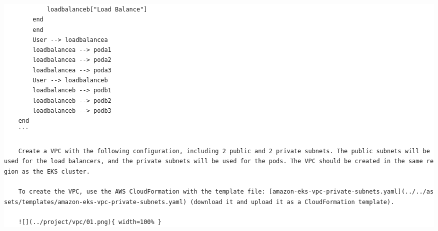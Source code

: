                 loadbalanceb["Load Balance"]
            end
            end
            User --> loadbalancea
            loadbalancea --> poda1
            loadbalancea --> poda2
            loadbalancea --> poda3
            User --> loadbalanceb
            loadbalanceb --> podb1
            loadbalanceb --> podb2
            loadbalanceb --> podb3
        end
        ```

        Create a VPC with the following configuration, including 2 public and 2 private subnets. The public subnets will be used for the load balancers, and the private subnets will be used for the pods. The VPC should be created in the same region as the EKS cluster.

        To create the VPC, use the AWS CloudFormation with the template file: [amazon-eks-vpc-private-subnets.yaml](../../assets/templates/amazon-eks-vpc-private-subnets.yaml) (download it and upload it as a CloudFormation template).

        ![](../project/vpc/01.png){ width=100% }

[^1]: [AWS Pricing Calculator](https://calculator.aws/#/){target="_blank"}
[^2]: [AWS Cost Explorer](https://aws.amazon.com/aws-cost-management/aws-cost-explorer/){target="_blank"}
[^3]: [AWS Budgets](https://aws.amazon.com/aws-cost-management/aws-budgets/){target="_blank"}